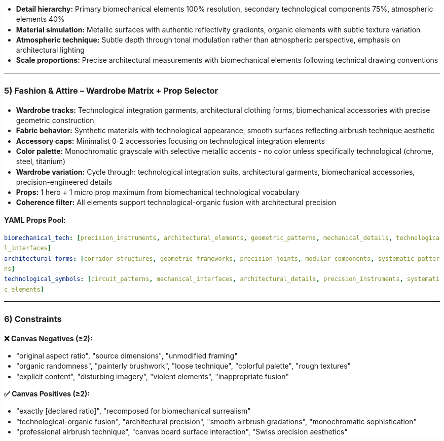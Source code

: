 - **Detail hierarchy:** Primary biomechanical elements 100% resolution, secondary technological components 75%, atmospheric elements 40%
- **Material simulation:** Metallic surfaces with authentic reflectivity gradients, organic elements with subtle texture variation
- **Atmospheric technique:** Subtle depth through tonal modulation rather than atmospheric perspective, emphasis on architectural lighting
- **Scale proportions:** Precise architectural measurements with biomechanical elements following technical drawing conventions

------

### 5) Fashion & Attire – Wardrobe Matrix + Prop Selector

- **Wardrobe tracks:** Technological integration garments, architectural clothing forms, biomechanical accessories with precise geometric construction
- **Fabric behavior:** Synthetic materials with technological appearance, smooth surfaces reflecting airbrush technique aesthetic
- **Accessory caps:** Minimalist 0-2 accessories focusing on technological integration elements
- **Color palette:** Monochromatic grayscale with selective metallic accents - no color unless specifically technological (chrome, steel, titanium)
- **Wardrobe variation:** Cycle through: technological integration suits, architectural garments, biomechanical accessories, precision-engineered details
- **Props:** 1 hero + 1 micro prop maximum from biomechanical technological vocabulary
- **Coherence filter:** All elements support technological-organic fusion with architectural precision

**YAML Props Pool:**

```yaml
biomechanical_tech: [precision_instruments, architectural_elements, geometric_patterns, mechanical_details, technological_interfaces]
architectural_forms: [corridor_structures, geometric_frameworks, precision_joints, modular_components, systematic_patterns]
technological_symbols: [circuit_patterns, mechanical_interfaces, architectural_details, precision_instruments, systematic_elements]
```

------

### 6) Constraints

**❌ Canvas Negatives (≥2):**

- "original aspect ratio", "source dimensions", "unmodified framing"
- "organic randomness", "painterly brushwork", "loose technique", "colorful palette", "rough textures"
- "explicit content", "disturbing imagery", "violent elements", "inappropriate fusion"

**✅ Canvas Positives (≥2):**

- "exactly [declared ratio]", "recomposed for biomechanical surrealism"
- "technological-organic fusion", "architectural precision", "smooth airbrush gradations", "monochromatic sophistication"
- "professional airbrush technique", "canvas board surface interaction", "Swiss precision aesthetics"
